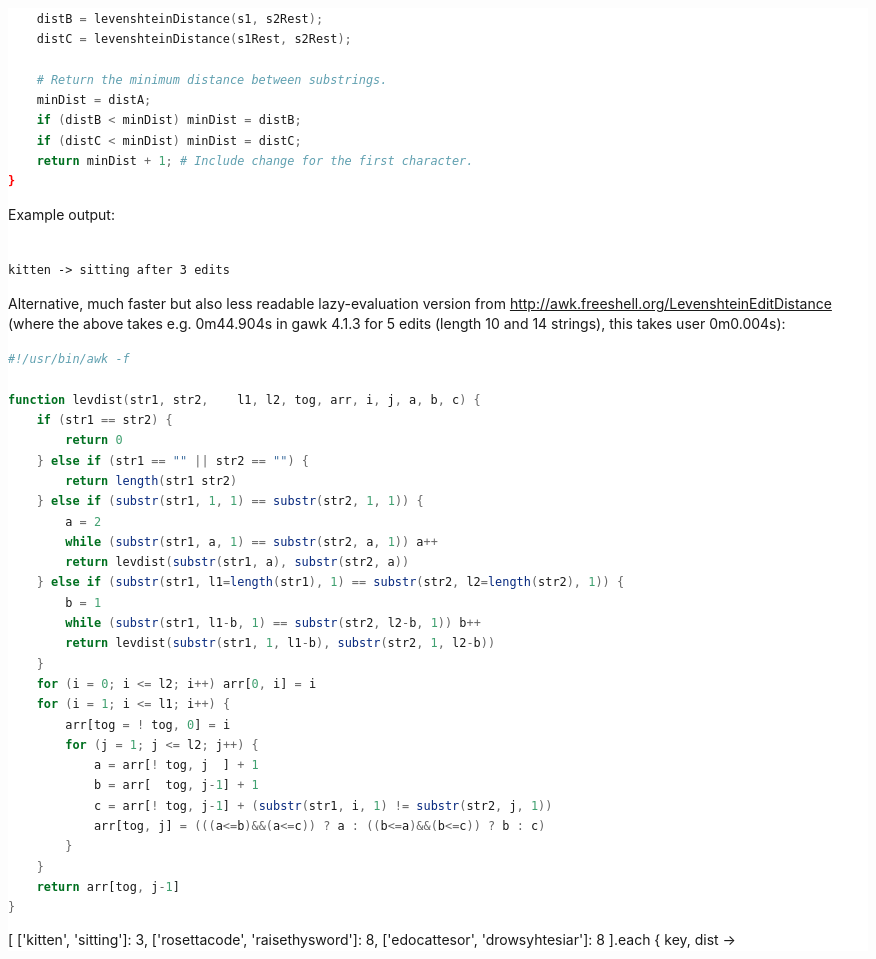 ```awk
    distB = levenshteinDistance(s1, s2Rest);
    distC = levenshteinDistance(s1Rest, s2Rest);

    # Return the minimum distance between substrings.
    minDist = distA;
    if (distB < minDist) minDist = distB;
    if (distC < minDist) minDist = distC;
    return minDist + 1; # Include change for the first character.
}


```


Example output:

```txt

kitten -> sitting after 3 edits

```



Alternative, much faster but also less readable lazy-evaluation version from http://awk.freeshell.org/LevenshteinEditDistance
(where the above takes e.g. 0m44.904s in gawk 4.1.3 for 5 edits (length 10 and 14 strings), this takes user    0m0.004s):

```awk
#!/usr/bin/awk -f

function levdist(str1, str2,	l1, l2, tog, arr, i, j, a, b, c) {
	if (str1 == str2) {
		return 0
	} else if (str1 == "" || str2 == "") {
		return length(str1 str2)
	} else if (substr(str1, 1, 1) == substr(str2, 1, 1)) {
		a = 2
		while (substr(str1, a, 1) == substr(str2, a, 1)) a++
		return levdist(substr(str1, a), substr(str2, a))
	} else if (substr(str1, l1=length(str1), 1) == substr(str2, l2=length(str2), 1)) {
		b = 1
		while (substr(str1, l1-b, 1) == substr(str2, l2-b, 1)) b++
		return levdist(substr(str1, 1, l1-b), substr(str2, 1, l2-b))
	}
	for (i = 0; i <= l2; i++) arr[0, i] = i
	for (i = 1; i <= l1; i++) {
		arr[tog = ! tog, 0] = i
		for (j = 1; j <= l2; j++) {
			a = arr[! tog, j  ] + 1
			b = arr[  tog, j-1] + 1
			c = arr[! tog, j-1] + (substr(str1, i, 1) != substr(str2, j, 1))
			arr[tog, j] = (((a<=b)&&(a<=c)) ? a : ((b<=a)&&(b<=c)) ? b : c)
		}
	}
	return arr[tog, j-1]
}

```


[ ['kitten', 'sitting']: 3,
  ['rosettacode', 'raisethysword']: 8,
  ['edocattesor', 'drowsyhtesiar']: 8 ].each { key, dist ->